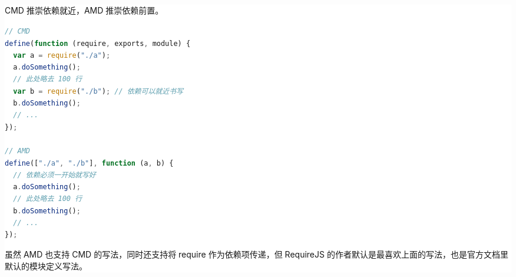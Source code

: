 CMD 推崇依赖就近，AMD 推崇依赖前置。

```js
// CMD
define(function (require, exports, module) {
  var a = require("./a");
  a.doSomething();
  // 此处略去 100 行
  var b = require("./b"); // 依赖可以就近书写
  b.doSomething();
  // ...
});

// AMD
define(["./a", "./b"], function (a, b) {
  // 依赖必须一开始就写好
  a.doSomething();
  // 此处略去 100 行
  b.doSomething();
  // ...
});
```

虽然 AMD 也支持 CMD 的写法，同时还支持将 require 作为依赖项传递，但 RequireJS 的作者默认是最喜欢上面的写法，也是官方文档里默认的模块定义写法。
